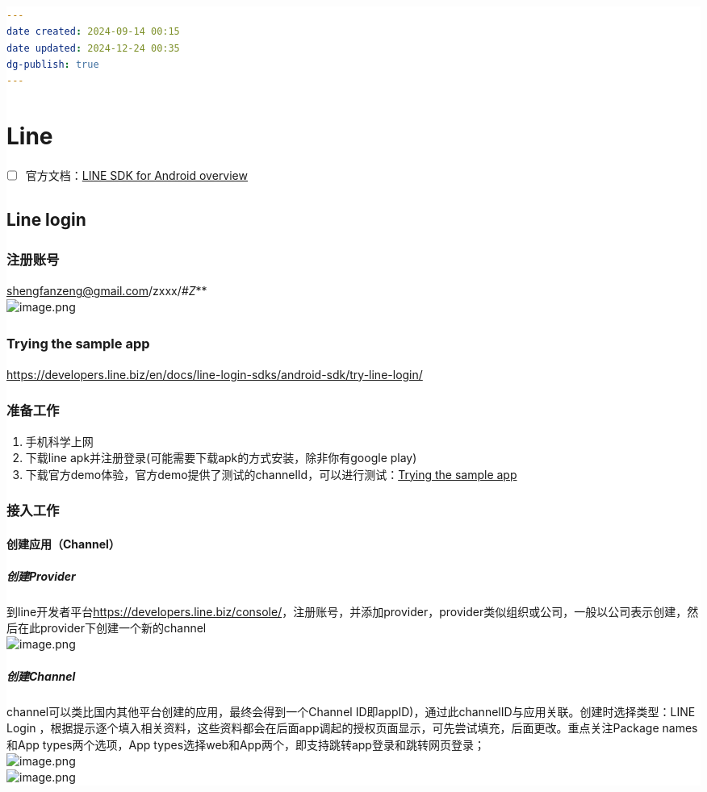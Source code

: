```yaml
---
date created: 2024-09-14 00:15
date updated: 2024-12-24 00:35
dg-publish: true
---
```


# Line

- [ ] 官方文档：[LINE SDK for Android overview](https://developers.line.biz/en/docs/line-login-sdks/android-sdk/overview/)

## Line login

### 注册账号

<shengfanzeng@gmail.com>/zxxx/_#Z_**<br />![image.png](https://cdn.nlark.com/yuque/0/2023/png/694278/1694762378673-4f56ef1f-5e7a-4b55-bdd4-c70512eb924c.png#averageHue=%23eceded&clientId=u033a90f7-f85d-4&from=paste&height=56&id=ua66a0dc1&originHeight=112&originWidth=686&originalType=binary&ratio=2&rotation=0&showTitle=false&size=13882&status=done&style=none&taskId=ubc8b2691-2cbf-47d0-8503-b548c3f2429&title=&width=343)

### Trying the sample app

<https://developers.line.biz/en/docs/line-login-sdks/android-sdk/try-line-login/>

### 准备工作

1. 手机科学上网
2. 下载line apk并注册登录(可能需要下载apk的方式安装，除非你有google play)
3. 下载官方demo体验，官方demo提供了测试的channelId，可以进行测试：[Trying the sample app](https://developers.line.biz/en/docs/line-login-sdks/android-sdk/try-line-login/)

### 接入工作

#### 创建应用（Channel）

##### 创建Provider

到line开发者平台<https://developers.line.biz/console/>，注册账号，并添加provider，provider类似组织或公司，一般以公司表示创建，然后在此provider下创建一个新的channel<br />![image.png](https://cdn.nlark.com/yuque/0/2023/png/694278/1694760094179-e23d6997-5f1b-43a0-9681-ce89d0e76f9a.png#averageHue=%23a5a5a5&clientId=u033a90f7-f85d-4&from=paste&height=275&id=u6299d232&originHeight=1000&originWidth=1872&originalType=binary&ratio=2&rotation=0&showTitle=false&size=159423&status=done&style=none&taskId=uf24de166-25ec-4bdf-8e7a-efb1d094033&title=&width=514)

##### 创建Channel

channel可以类比国内其他平台创建的应用，最终会得到一个Channel ID即appID)，通过此channelID与应用关联。创建时选择类型：LINE Login ，根据提示逐个填入相关资料，这些资料都会在后面app调起的授权页面显示，可先尝试填充，后面更改。重点关注Package names和App types两个选项，App types选择web和App两个，即支持跳转app登录和跳转网页登录；<br />![image.png](https://cdn.nlark.com/yuque/0/2023/png/694278/1694760130557-6a243475-2121-4b9a-8719-b7a4048efea0.png#averageHue=%23fdfdfd&clientId=u033a90f7-f85d-4&from=paste&height=383&id=NQSJM&originHeight=1140&originWidth=646&originalType=binary&ratio=2&rotation=0&showTitle=false&size=42732&status=done&style=none&taskId=u55ee61d8-56a7-49e3-9427-c6e44baa395&title=&width=217)<br />![image.png](https://cdn.nlark.com/yuque/0/2023/png/694278/1694760145022-27552c7f-3cbe-4e3b-af27-f74891e7ff36.png#averageHue=%23fbfafa&clientId=u033a90f7-f85d-4&from=paste&height=214&id=jsowW&originHeight=842&originWidth=1636&originalType=binary&ratio=2&rotation=0&showTitle=false&size=109115&status=done&style=none&taskId=u9eb8c2c7-1840-45ef-8980-3d1dd8bd316&title=&width=416)
